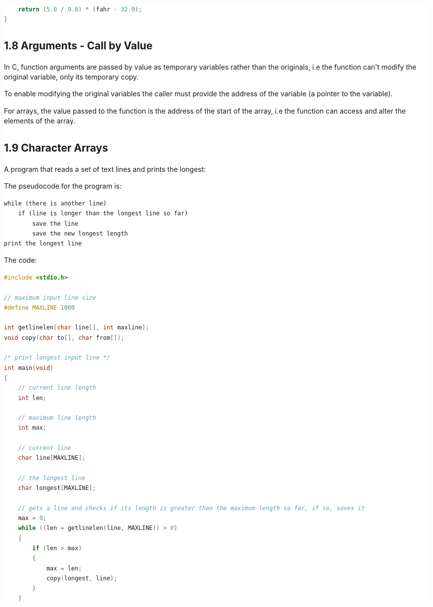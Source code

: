 ```c
    return (5.0 / 9.0) * (fahr - 32.0);
}
```

## 1.8 Arguments - Call by Value

In C, function arguments are passed by value as temporary variables rather than the originals, i.e the function can't modify the original variable, only its temporary copy.

To enable modifying the original variables the caller must provide the address of the variable (a pointer to the variable).

For arrays, the value passed to the function is the address of the start of the array, i.e the function can access and alter the elements of the array.

## 1.9 Character Arrays

A program that reads a set of text lines and prints the longest:

The pseudocode for the program is:

```txt
while (there is another line)
    if (line is longer than the longest line so far)
        save the line
        save the new longest length
print the longest line
```

The code:

```c
#include <stdio.h>

// maximum input line size
#define MAXLINE 1000

int getlinelen(char line[], int maxline);
void copy(char to[], char from[]);

/* print longest input line */
int main(void)
{
    // current line length
    int len;

    // maximum line length
    int max;

    // current line
    char line[MAXLINE];

    // the longest line
    char longest[MAXLINE];

    // gets a line and checks if its length is greater than the maximum length so far, if so, saves it
    max = 0;
    while ((len = getlinelen(line, MAXLINE)) > 0)
    {
        if (len > max)
        {
            max = len;
            copy(longest, line);
        }
    }
```